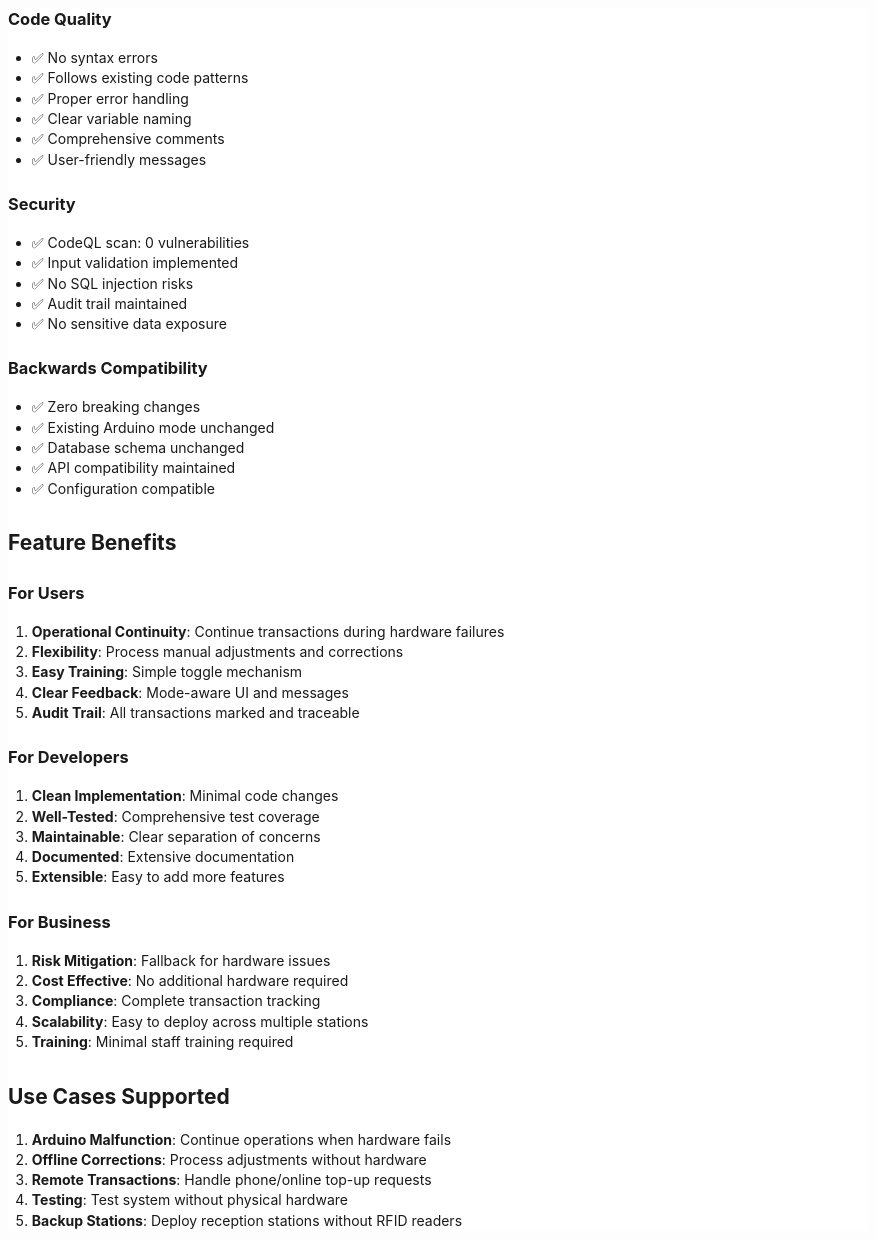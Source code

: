 ### Code Quality
- ✅ No syntax errors
- ✅ Follows existing code patterns
- ✅ Proper error handling
- ✅ Clear variable naming
- ✅ Comprehensive comments
- ✅ User-friendly messages

### Security
- ✅ CodeQL scan: 0 vulnerabilities
- ✅ Input validation implemented
- ✅ No SQL injection risks
- ✅ Audit trail maintained
- ✅ No sensitive data exposure

### Backwards Compatibility
- ✅ Zero breaking changes
- ✅ Existing Arduino mode unchanged
- ✅ Database schema unchanged
- ✅ API compatibility maintained
- ✅ Configuration compatible

## Feature Benefits

### For Users
1. **Operational Continuity**: Continue transactions during hardware failures
2. **Flexibility**: Process manual adjustments and corrections
3. **Easy Training**: Simple toggle mechanism
4. **Clear Feedback**: Mode-aware UI and messages
5. **Audit Trail**: All transactions marked and traceable

### For Developers
1. **Clean Implementation**: Minimal code changes
2. **Well-Tested**: Comprehensive test coverage
3. **Maintainable**: Clear separation of concerns
4. **Documented**: Extensive documentation
5. **Extensible**: Easy to add more features

### For Business
1. **Risk Mitigation**: Fallback for hardware issues
2. **Cost Effective**: No additional hardware required
3. **Compliance**: Complete transaction tracking
4. **Scalability**: Easy to deploy across multiple stations
5. **Training**: Minimal staff training required

## Use Cases Supported

1. **Arduino Malfunction**: Continue operations when hardware fails
2. **Offline Corrections**: Process adjustments without hardware
3. **Remote Transactions**: Handle phone/online top-up requests
4. **Testing**: Test system without physical hardware
5. **Backup Stations**: Deploy reception stations without RFID readers
